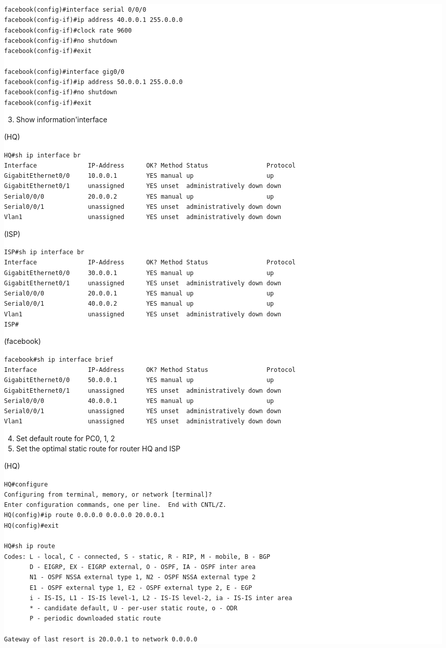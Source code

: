 ```
facebook(config)#interface serial 0/0/0
facebook(config-if)#ip address 40.0.0.1 255.0.0.0
facebook(config-if)#clock rate 9600 
facebook(config-if)#no shutdown 
facebook(config-if)#exit

facebook(config)#interface gig0/0
facebook(config-if)#ip address 50.0.0.1 255.0.0.0
facebook(config-if)#no shutdown 
facebook(config-if)#exit
```

3. Show  information'interface

(HQ)
```
HQ#sh ip interface br
Interface              IP-Address      OK? Method Status                Protocol 
GigabitEthernet0/0     10.0.0.1        YES manual up                    up 
GigabitEthernet0/1     unassigned      YES unset  administratively down down 
Serial0/0/0            20.0.0.2        YES manual up                    up 
Serial0/0/1            unassigned      YES unset  administratively down down 
Vlan1                  unassigned      YES unset  administratively down down
```
(ISP)
```
ISP#sh ip interface br
Interface              IP-Address      OK? Method Status                Protocol 
GigabitEthernet0/0     30.0.0.1        YES manual up                    up 
GigabitEthernet0/1     unassigned      YES unset  administratively down down 
Serial0/0/0            20.0.0.1        YES manual up                    up 
Serial0/0/1            40.0.0.2        YES manual up                    up 
Vlan1                  unassigned      YES unset  administratively down down
ISP#
```
(facebook)
```
facebook#sh ip interface brief 
Interface              IP-Address      OK? Method Status                Protocol 
GigabitEthernet0/0     50.0.0.1        YES manual up                    up 
GigabitEthernet0/1     unassigned      YES unset  administratively down down 
Serial0/0/0            40.0.0.1        YES manual up                    up 
Serial0/0/1            unassigned      YES unset  administratively down down 
Vlan1                  unassigned      YES unset  administratively down down
```
4. Set default route for PC0, 1, 2
5. Set the optimal static route for router HQ and ISP

(HQ)
```
HQ#configure 
Configuring from terminal, memory, or network [terminal]? 
Enter configuration commands, one per line.  End with CNTL/Z.
HQ(config)#ip route 0.0.0.0 0.0.0.0 20.0.0.1
HQ(config)#exit

HQ#sh ip route 
Codes: L - local, C - connected, S - static, R - RIP, M - mobile, B - BGP
       D - EIGRP, EX - EIGRP external, O - OSPF, IA - OSPF inter area
       N1 - OSPF NSSA external type 1, N2 - OSPF NSSA external type 2
       E1 - OSPF external type 1, E2 - OSPF external type 2, E - EGP
       i - IS-IS, L1 - IS-IS level-1, L2 - IS-IS level-2, ia - IS-IS inter area
       * - candidate default, U - per-user static route, o - ODR
       P - periodic downloaded static route

Gateway of last resort is 20.0.0.1 to network 0.0.0.0
```